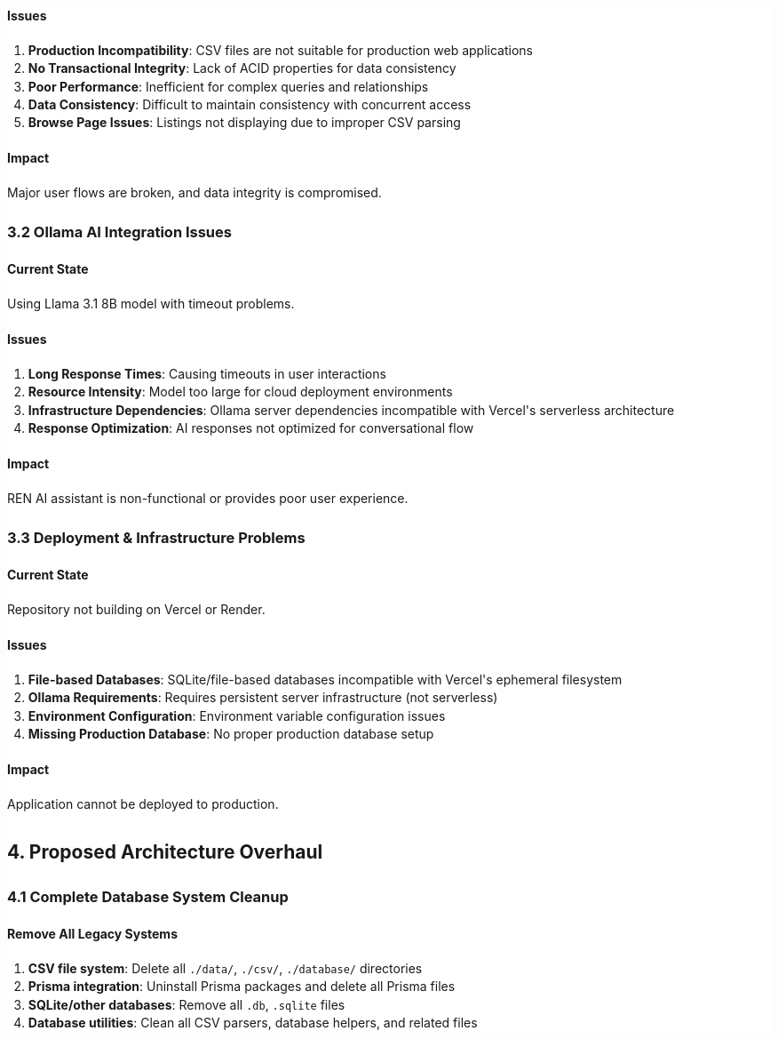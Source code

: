 #### Issues
1. **Production Incompatibility**: CSV files are not suitable for production web applications
2. **No Transactional Integrity**: Lack of ACID properties for data consistency
3. **Poor Performance**: Inefficient for complex queries and relationships
4. **Data Consistency**: Difficult to maintain consistency with concurrent access
5. **Browse Page Issues**: Listings not displaying due to improper CSV parsing

#### Impact
Major user flows are broken, and data integrity is compromised.

### 3.2 Ollama AI Integration Issues

#### Current State
Using Llama 3.1 8B model with timeout problems.

#### Issues
1. **Long Response Times**: Causing timeouts in user interactions
2. **Resource Intensity**: Model too large for cloud deployment environments
3. **Infrastructure Dependencies**: Ollama server dependencies incompatible with Vercel's serverless architecture
4. **Response Optimization**: AI responses not optimized for conversational flow

#### Impact
REN AI assistant is non-functional or provides poor user experience.

### 3.3 Deployment & Infrastructure Problems

#### Current State
Repository not building on Vercel or Render.

#### Issues
1. **File-based Databases**: SQLite/file-based databases incompatible with Vercel's ephemeral filesystem
2. **Ollama Requirements**: Requires persistent server infrastructure (not serverless)
3. **Environment Configuration**: Environment variable configuration issues
4. **Missing Production Database**: No proper production database setup

#### Impact
Application cannot be deployed to production.

## 4. Proposed Architecture Overhaul

### 4.1 Complete Database System Cleanup

#### Remove All Legacy Systems
1. **CSV file system**: Delete all `./data/`, `./csv/`, `./database/` directories
2. **Prisma integration**: Uninstall Prisma packages and delete all Prisma files
3. **SQLite/other databases**: Remove all `.db`, `.sqlite` files
4. **Database utilities**: Clean all CSV parsers, database helpers, and related files
